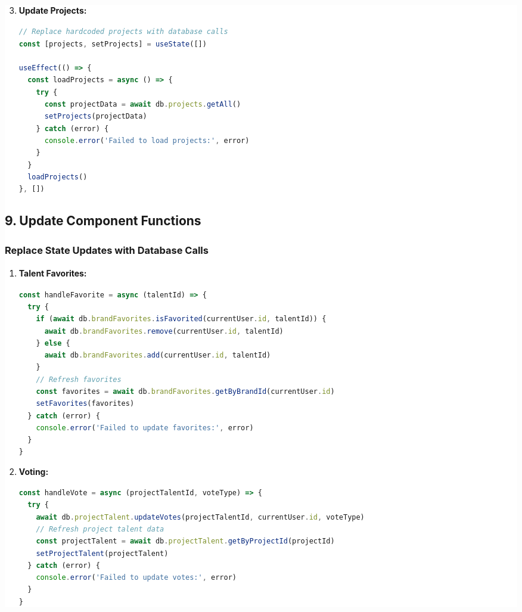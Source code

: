 3. **Update Projects:**
   ```javascript
   // Replace hardcoded projects with database calls
   const [projects, setProjects] = useState([])
   
   useEffect(() => {
     const loadProjects = async () => {
       try {
         const projectData = await db.projects.getAll()
         setProjects(projectData)
       } catch (error) {
         console.error('Failed to load projects:', error)
       }
     }
     loadProjects()
   }, [])
   ```

## 9. Update Component Functions

### Replace State Updates with Database Calls

1. **Talent Favorites:**
   ```javascript
   const handleFavorite = async (talentId) => {
     try {
       if (await db.brandFavorites.isFavorited(currentUser.id, talentId)) {
         await db.brandFavorites.remove(currentUser.id, talentId)
       } else {
         await db.brandFavorites.add(currentUser.id, talentId)
       }
       // Refresh favorites
       const favorites = await db.brandFavorites.getByBrandId(currentUser.id)
       setFavorites(favorites)
     } catch (error) {
       console.error('Failed to update favorites:', error)
     }
   }
   ```

2. **Voting:**
   ```javascript
   const handleVote = async (projectTalentId, voteType) => {
     try {
       await db.projectTalent.updateVotes(projectTalentId, currentUser.id, voteType)
       // Refresh project talent data
       const projectTalent = await db.projectTalent.getByProjectId(projectId)
       setProjectTalent(projectTalent)
     } catch (error) {
       console.error('Failed to update votes:', error)
     }
   }
   ```
